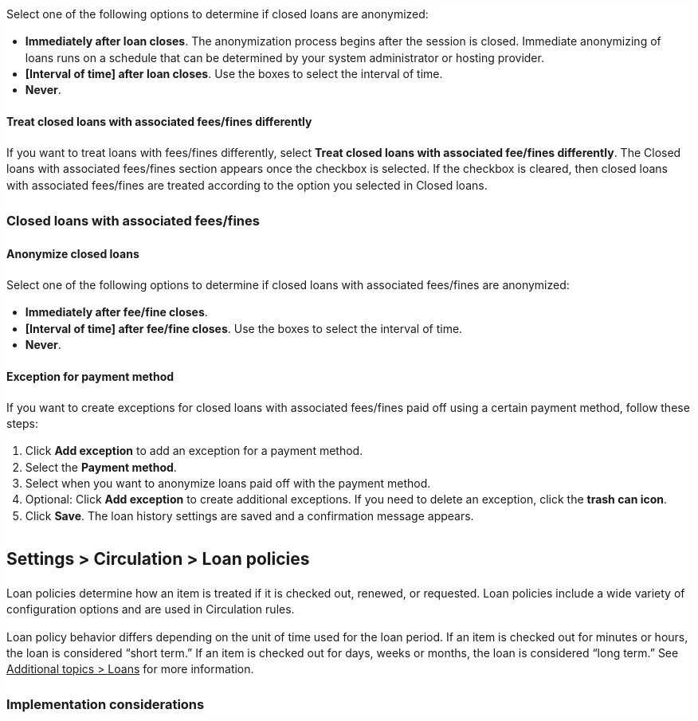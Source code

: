 Select one of the following options to determine if closed loans are anonymized:

* **Immediately after loan closes**. The anonymization process begins after the session is closed. Immediate anonymizing of loans runs on a schedule that can be determined by your system administrator or hosting provider.
* **[Interval of time] after loan closes**. Use the boxes to select the interval of time.
* **Never**.


#### Treat closed loans with associated fees/fines differently

If you want to treat loans with fees/fines differently, select **Treat closed loans with associated fee/fines differently**. The Closed loans with associated fees/fines section appears once the checkbox is selected. If the checkbox is cleared, then closed loans with associated fees/fines are treated according to the option you selected in Closed loans.


### Closed loans with associated fees/fines


#### Anonymize closed loans

Select one of the following options to determine if closed loans with associated fees/fines are anonymized:

* **Immediately after fee/fine closes**.
* **[Interval of time] after fee/fine closes**. Use the boxes to select the interval of time.
* **Never**.


#### Exception for payment method

If you want to create exceptions for closed loans with associated fees/fines paid off using a certain payment method, follow these steps:

1. Click **Add exception** to add an exception for a payment method.
2. Select the **Payment method**.
3. Select when you want to anonymize loans paid off with the payment method.
4. Optional: Click **Add exception** to create additional exceptions. If you need to delete an exception, click the **trash can icon**.
5. Click **Save**. The loan history settings are saved and a confirmation message appears.


## Settings > Circulation > Loan policies

Loan policies determine how an item is treated if it is checked out, renewed, or requested. Loan policies include a wide variety of configuration options and are used in Circulation rules.

Loan policy behavior differs depending on the unit of time used for the loan period. If an item is checked out for minutes or hours, the loan is considered “short term.” If an item is checked out for days, weeks or months, the loan is considered “long term.” See [Additional topics > Loans](../../../access/additional-topics/loans/loans/#what-does-folio-consider-a-short-term-loan-what-is-considered-a-long-term-loan) for more information.

### Implementation considerations
